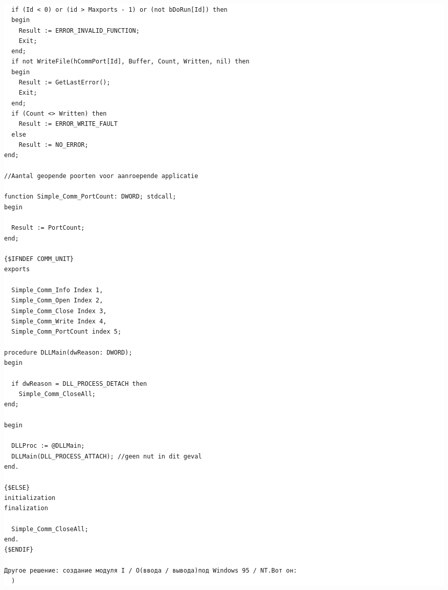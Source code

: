       if (Id < 0) or (id > Maxports - 1) or (not bDoRun[Id]) then
      begin
        Result := ERROR_INVALID_FUNCTION;
        Exit;
      end;
      if not WriteFile(hCommPort[Id], Buffer, Count, Written, nil) then
      begin
        Result := GetLastError();
        Exit;
      end;
      if (Count <> Written) then
        Result := ERROR_WRITE_FAULT
      else
        Result := NO_ERROR;
    end;
     
    //Aantal geopende poorten voor aanroepende applicatie
     
    function Simple_Comm_PortCount: DWORD; stdcall;
    begin
     
      Result := PortCount;
    end;
     
    {$IFNDEF COMM_UNIT}
    exports
     
      Simple_Comm_Info Index 1,
      Simple_Comm_Open Index 2,
      Simple_Comm_Close Index 3,
      Simple_Comm_Write Index 4,
      Simple_Comm_PortCount index 5;
     
    procedure DLLMain(dwReason: DWORD);
    begin
     
      if dwReason = DLL_PROCESS_DETACH then
        Simple_Comm_CloseAll;
    end;
     
    begin
     
      DLLProc := @DLLMain;
      DLLMain(DLL_PROCESS_ATTACH); //geen nut in dit geval
    end.
     
    {$ELSE}
    initialization
    finalization
     
      Simple_Comm_CloseAll;
    end.
    {$ENDIF}
     
    Другое решение: создание модуля I / O(ввода / вывода)под Windows 95 / NT.Вот он:
      )
     